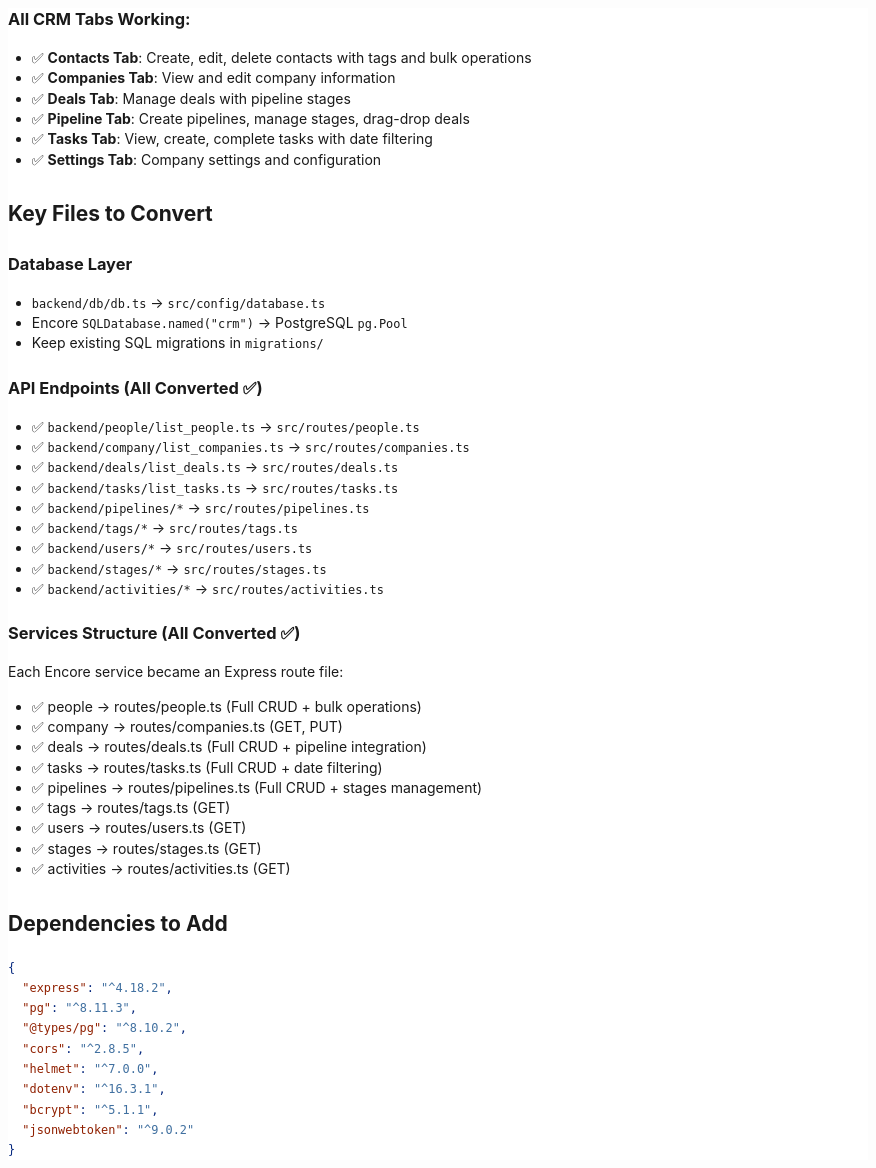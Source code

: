 ### All CRM Tabs Working:
- ✅ **Contacts Tab**: Create, edit, delete contacts with tags and bulk operations
- ✅ **Companies Tab**: View and edit company information  
- ✅ **Deals Tab**: Manage deals with pipeline stages
- ✅ **Pipeline Tab**: Create pipelines, manage stages, drag-drop deals
- ✅ **Tasks Tab**: View, create, complete tasks with date filtering
- ✅ **Settings Tab**: Company settings and configuration

## Key Files to Convert

### Database Layer
- `backend/db/db.ts` → `src/config/database.ts`
- Encore `SQLDatabase.named("crm")` → PostgreSQL `pg.Pool`
- Keep existing SQL migrations in `migrations/`

### API Endpoints (All Converted ✅)
- ✅ `backend/people/list_people.ts` → `src/routes/people.ts`
- ✅ `backend/company/list_companies.ts` → `src/routes/companies.ts`
- ✅ `backend/deals/list_deals.ts` → `src/routes/deals.ts`
- ✅ `backend/tasks/list_tasks.ts` → `src/routes/tasks.ts`
- ✅ `backend/pipelines/*` → `src/routes/pipelines.ts`
- ✅ `backend/tags/*` → `src/routes/tags.ts`
- ✅ `backend/users/*` → `src/routes/users.ts`
- ✅ `backend/stages/*` → `src/routes/stages.ts`
- ✅ `backend/activities/*` → `src/routes/activities.ts`

### Services Structure (All Converted ✅)
Each Encore service became an Express route file:
- ✅ people → routes/people.ts (Full CRUD + bulk operations)
- ✅ company → routes/companies.ts (GET, PUT)
- ✅ deals → routes/deals.ts (Full CRUD + pipeline integration)
- ✅ tasks → routes/tasks.ts (Full CRUD + date filtering)
- ✅ pipelines → routes/pipelines.ts (Full CRUD + stages management)
- ✅ tags → routes/tags.ts (GET)
- ✅ users → routes/users.ts (GET)
- ✅ stages → routes/stages.ts (GET)
- ✅ activities → routes/activities.ts (GET)

## Dependencies to Add
```json
{
  "express": "^4.18.2",
  "pg": "^8.11.3",
  "@types/pg": "^8.10.2",
  "cors": "^2.8.5",
  "helmet": "^7.0.0",
  "dotenv": "^16.3.1",
  "bcrypt": "^5.1.1",
  "jsonwebtoken": "^9.0.2"
}
```
